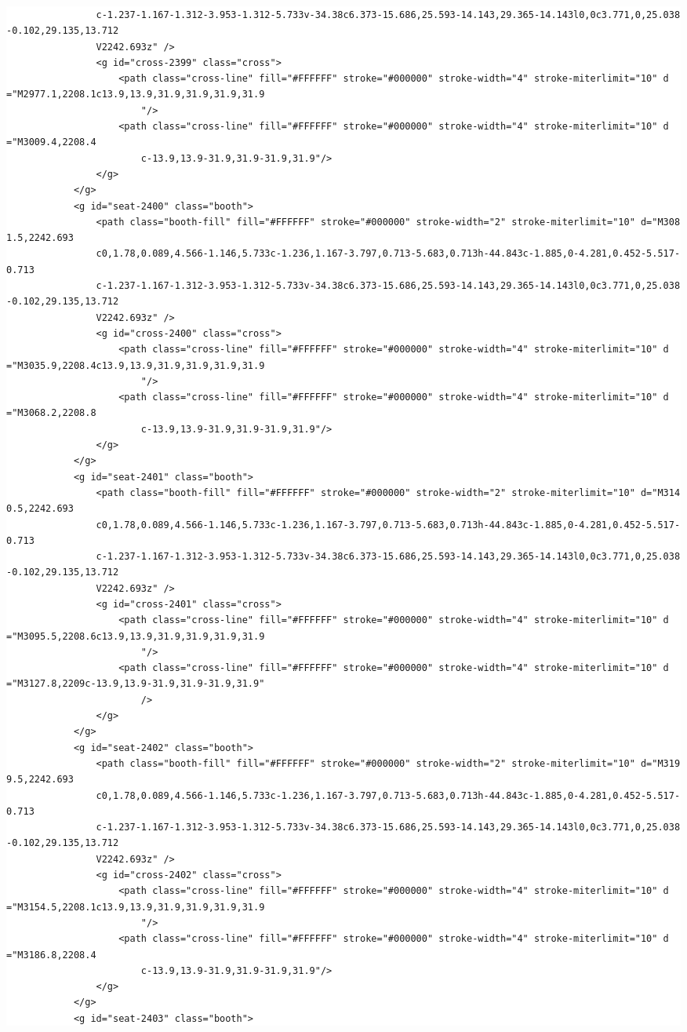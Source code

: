     				c-1.237-1.167-1.312-3.953-1.312-5.733v-34.38c6.373-15.686,25.593-14.143,29.365-14.143l0,0c3.771,0,25.038-0.102,29.135,13.712
    				V2242.693z" />
    				<g id="cross-2399" class="cross">
    					<path class="cross-line" fill="#FFFFFF" stroke="#000000" stroke-width="4" stroke-miterlimit="10" d="M2977.1,2208.1c13.9,13.9,31.9,31.9,31.9,31.9
    						"/>
    					<path class="cross-line" fill="#FFFFFF" stroke="#000000" stroke-width="4" stroke-miterlimit="10" d="M3009.4,2208.4
    						c-13.9,13.9-31.9,31.9-31.9,31.9"/>
    				</g>
    			</g>
    			<g id="seat-2400" class="booth">
    				<path class="booth-fill" fill="#FFFFFF" stroke="#000000" stroke-width="2" stroke-miterlimit="10" d="M3081.5,2242.693
    				c0,1.78,0.089,4.566-1.146,5.733c-1.236,1.167-3.797,0.713-5.683,0.713h-44.843c-1.885,0-4.281,0.452-5.517-0.713
    				c-1.237-1.167-1.312-3.953-1.312-5.733v-34.38c6.373-15.686,25.593-14.143,29.365-14.143l0,0c3.771,0,25.038-0.102,29.135,13.712
    				V2242.693z" />
    				<g id="cross-2400" class="cross">
    					<path class="cross-line" fill="#FFFFFF" stroke="#000000" stroke-width="4" stroke-miterlimit="10" d="M3035.9,2208.4c13.9,13.9,31.9,31.9,31.9,31.9
    						"/>
    					<path class="cross-line" fill="#FFFFFF" stroke="#000000" stroke-width="4" stroke-miterlimit="10" d="M3068.2,2208.8
    						c-13.9,13.9-31.9,31.9-31.9,31.9"/>
    				</g>
    			</g>
    			<g id="seat-2401" class="booth">
    				<path class="booth-fill" fill="#FFFFFF" stroke="#000000" stroke-width="2" stroke-miterlimit="10" d="M3140.5,2242.693
    				c0,1.78,0.089,4.566-1.146,5.733c-1.236,1.167-3.797,0.713-5.683,0.713h-44.843c-1.885,0-4.281,0.452-5.517-0.713
    				c-1.237-1.167-1.312-3.953-1.312-5.733v-34.38c6.373-15.686,25.593-14.143,29.365-14.143l0,0c3.771,0,25.038-0.102,29.135,13.712
    				V2242.693z" />
    				<g id="cross-2401" class="cross">
    					<path class="cross-line" fill="#FFFFFF" stroke="#000000" stroke-width="4" stroke-miterlimit="10" d="M3095.5,2208.6c13.9,13.9,31.9,31.9,31.9,31.9
    						"/>
    					<path class="cross-line" fill="#FFFFFF" stroke="#000000" stroke-width="4" stroke-miterlimit="10" d="M3127.8,2209c-13.9,13.9-31.9,31.9-31.9,31.9"
    						/>
    				</g>
    			</g>
    			<g id="seat-2402" class="booth">
    				<path class="booth-fill" fill="#FFFFFF" stroke="#000000" stroke-width="2" stroke-miterlimit="10" d="M3199.5,2242.693
    				c0,1.78,0.089,4.566-1.146,5.733c-1.236,1.167-3.797,0.713-5.683,0.713h-44.843c-1.885,0-4.281,0.452-5.517-0.713
    				c-1.237-1.167-1.312-3.953-1.312-5.733v-34.38c6.373-15.686,25.593-14.143,29.365-14.143l0,0c3.771,0,25.038-0.102,29.135,13.712
    				V2242.693z" />
    				<g id="cross-2402" class="cross">
    					<path class="cross-line" fill="#FFFFFF" stroke="#000000" stroke-width="4" stroke-miterlimit="10" d="M3154.5,2208.1c13.9,13.9,31.9,31.9,31.9,31.9
    						"/>
    					<path class="cross-line" fill="#FFFFFF" stroke="#000000" stroke-width="4" stroke-miterlimit="10" d="M3186.8,2208.4
    						c-13.9,13.9-31.9,31.9-31.9,31.9"/>
    				</g>
    			</g>
    			<g id="seat-2403" class="booth">